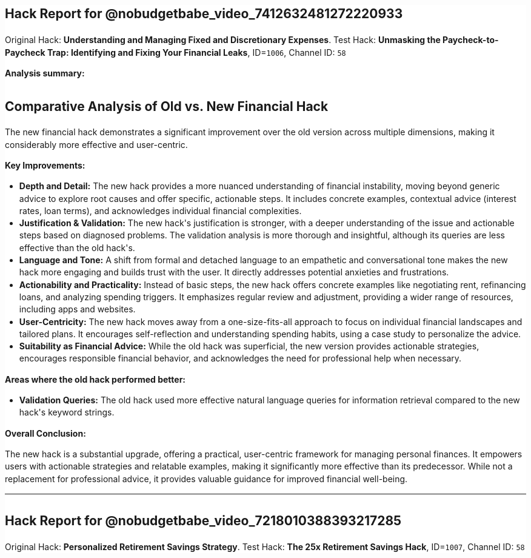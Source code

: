 
## Hack Report for @nobudgetbabe_video_7412632481272220933
Original Hack: **Understanding and Managing Fixed and Discretionary Expenses**. Test Hack: **Unmasking the Paycheck-to-Paycheck Trap: Identifying and Fixing Your Financial Leaks**,  ID=`1006`, Channel ID: `58`

**Analysis summary:**

## Comparative Analysis of Old vs. New Financial Hack

The new financial hack demonstrates a significant improvement over the old version across multiple dimensions, making it considerably more effective and user-centric.

**Key Improvements:**

* **Depth and Detail:** The new hack provides a more nuanced understanding of financial instability, moving beyond generic advice to explore root causes and offer specific, actionable steps.  It includes concrete examples, contextual advice (interest rates, loan terms), and acknowledges individual financial complexities.
* **Justification & Validation:**  The new hack's justification is stronger, with a deeper understanding of the issue and actionable steps based on diagnosed problems. The validation analysis is more thorough and insightful, although its queries are less effective than the old hack's.
* **Language and Tone:**  A shift from formal and detached language to an empathetic and conversational tone makes the new hack more engaging and builds trust with the user. It directly addresses potential anxieties and frustrations.
* **Actionability and Practicality:**  Instead of basic steps, the new hack offers concrete examples like negotiating rent, refinancing loans, and analyzing spending triggers. It emphasizes regular review and adjustment, providing a wider range of resources, including apps and websites.
* **User-Centricity:** The new hack moves away from a one-size-fits-all approach to focus on individual financial landscapes and tailored plans.  It encourages self-reflection and understanding spending habits, using a case study to personalize the advice.
* **Suitability as Financial Advice:** While the old hack was superficial, the new version provides actionable strategies, encourages responsible financial behavior, and acknowledges the need for professional help when necessary.

**Areas where the old hack performed better:**

* **Validation Queries:** The old hack used more effective natural language queries for information retrieval compared to the new hack's keyword strings.

**Overall Conclusion:**

The new hack is a substantial upgrade, offering a practical, user-centric framework for managing personal finances.  It empowers users with actionable strategies and relatable examples, making it significantly more effective than its predecessor. While not a replacement for professional advice, it provides valuable guidance for improved financial well-being.

---

## Hack Report for @nobudgetbabe_video_7218010388393217285
Original Hack: **Personalized Retirement Savings Strategy**. Test Hack: **The 25x Retirement Savings Hack**,  ID=`1007`, Channel ID: `58`
